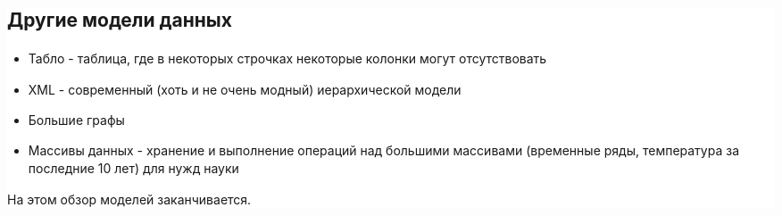 

Другие модели данных
--------------------

-   Табло - таблица, где в некоторых строчках некоторые колонки могут
    отсутствовать

-   XML - современный (хоть и не очень модный) иерархической модели

-   Большие графы

-   Массивы данных - хранение и выполнение операций над большими массивами
    (временные ряды, температура за последние 10 лет) для нужд науки



На этом обзор моделей заканчивается.
